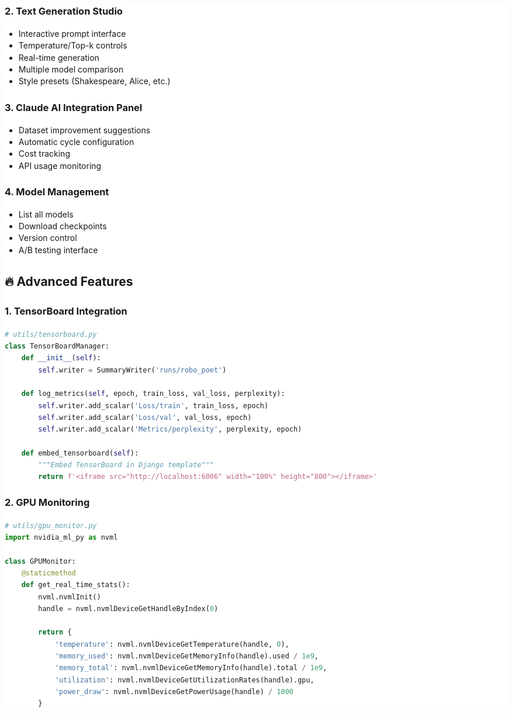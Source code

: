 ### 2. Text Generation Studio
- Interactive prompt interface
- Temperature/Top-k controls
- Real-time generation
- Multiple model comparison
- Style presets (Shakespeare, Alice, etc.)

### 3. Claude AI Integration Panel
- Dataset improvement suggestions
- Automatic cycle configuration
- Cost tracking
- API usage monitoring

### 4. Model Management
- List all models
- Download checkpoints
- Version control
- A/B testing interface

## 🔥 Advanced Features

### 1. TensorBoard Integration
```python
# utils/tensorboard.py
class TensorBoardManager:
    def __init__(self):
        self.writer = SummaryWriter('runs/robo_poet')

    def log_metrics(self, epoch, train_loss, val_loss, perplexity):
        self.writer.add_scalar('Loss/train', train_loss, epoch)
        self.writer.add_scalar('Loss/val', val_loss, epoch)
        self.writer.add_scalar('Metrics/perplexity', perplexity, epoch)

    def embed_tensorboard(self):
        """Embed TensorBoard in Django template"""
        return f'<iframe src="http://localhost:6006" width="100%" height="800"></iframe>'
```

### 2. GPU Monitoring
```python
# utils/gpu_monitor.py
import nvidia_ml_py as nvml

class GPUMonitor:
    @staticmethod
    def get_real_time_stats():
        nvml.nvmlInit()
        handle = nvml.nvmlDeviceGetHandleByIndex(0)

        return {
            'temperature': nvml.nvmlDeviceGetTemperature(handle, 0),
            'memory_used': nvml.nvmlDeviceGetMemoryInfo(handle).used / 1e9,
            'memory_total': nvml.nvmlDeviceGetMemoryInfo(handle).total / 1e9,
            'utilization': nvml.nvmlDeviceGetUtilizationRates(handle).gpu,
            'power_draw': nvml.nvmlDeviceGetPowerUsage(handle) / 1000
        }
```
